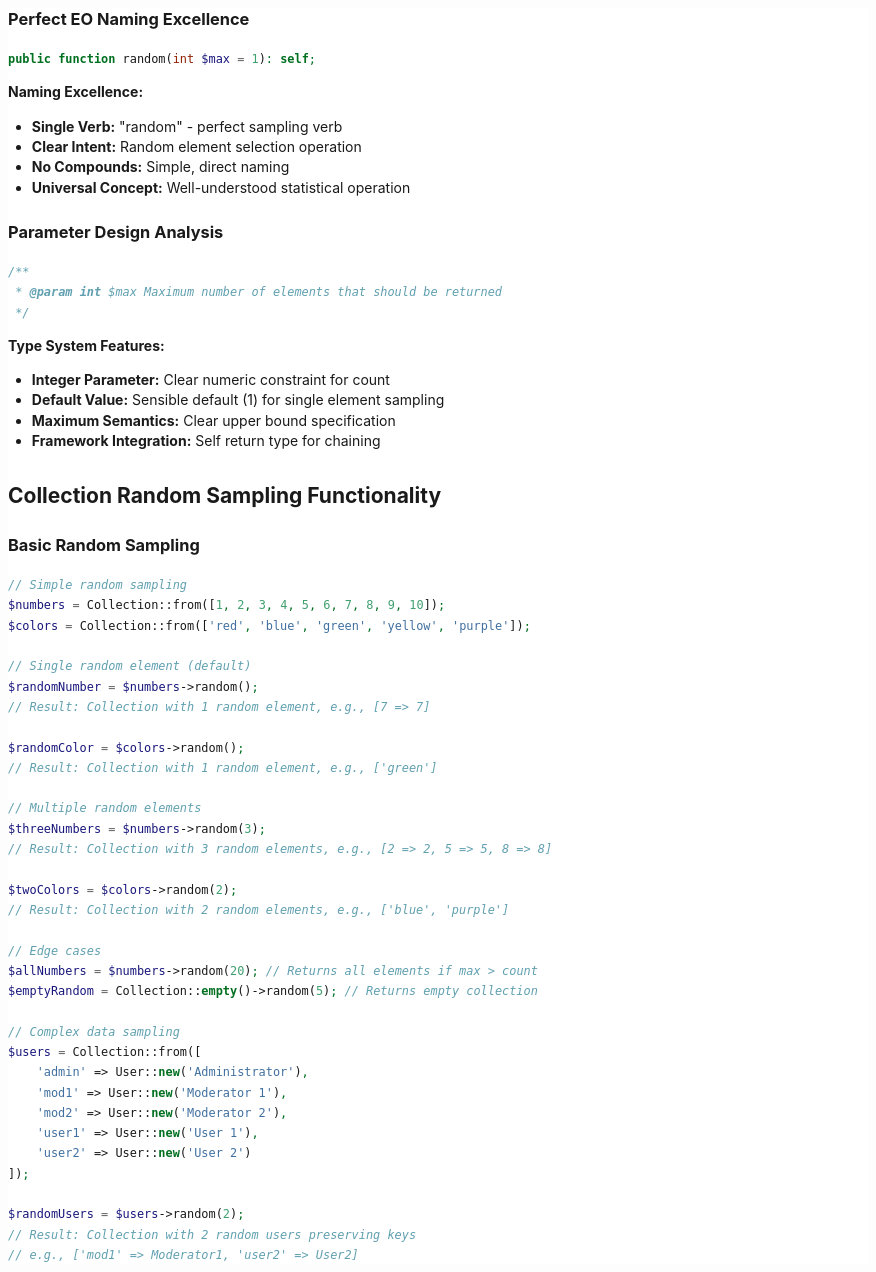### Perfect EO Naming Excellence
```php
public function random(int $max = 1): self;
```

**Naming Excellence:**
- **Single Verb:** "random" - perfect sampling verb
- **Clear Intent:** Random element selection operation
- **No Compounds:** Simple, direct naming
- **Universal Concept:** Well-understood statistical operation

### Parameter Design Analysis
```php
/**
 * @param int $max Maximum number of elements that should be returned
 */
```

**Type System Features:**
- **Integer Parameter:** Clear numeric constraint for count
- **Default Value:** Sensible default (1) for single element sampling
- **Maximum Semantics:** Clear upper bound specification
- **Framework Integration:** Self return type for chaining

## Collection Random Sampling Functionality

### Basic Random Sampling
```php
// Simple random sampling
$numbers = Collection::from([1, 2, 3, 4, 5, 6, 7, 8, 9, 10]);
$colors = Collection::from(['red', 'blue', 'green', 'yellow', 'purple']);

// Single random element (default)
$randomNumber = $numbers->random();
// Result: Collection with 1 random element, e.g., [7 => 7]

$randomColor = $colors->random();
// Result: Collection with 1 random element, e.g., ['green']

// Multiple random elements
$threeNumbers = $numbers->random(3);
// Result: Collection with 3 random elements, e.g., [2 => 2, 5 => 5, 8 => 8]

$twoColors = $colors->random(2);
// Result: Collection with 2 random elements, e.g., ['blue', 'purple']

// Edge cases
$allNumbers = $numbers->random(20); // Returns all elements if max > count
$emptyRandom = Collection::empty()->random(5); // Returns empty collection

// Complex data sampling
$users = Collection::from([
    'admin' => User::new('Administrator'),
    'mod1' => User::new('Moderator 1'),
    'mod2' => User::new('Moderator 2'),
    'user1' => User::new('User 1'),
    'user2' => User::new('User 2')
]);

$randomUsers = $users->random(2);
// Result: Collection with 2 random users preserving keys
// e.g., ['mod1' => Moderator1, 'user2' => User2]
```
